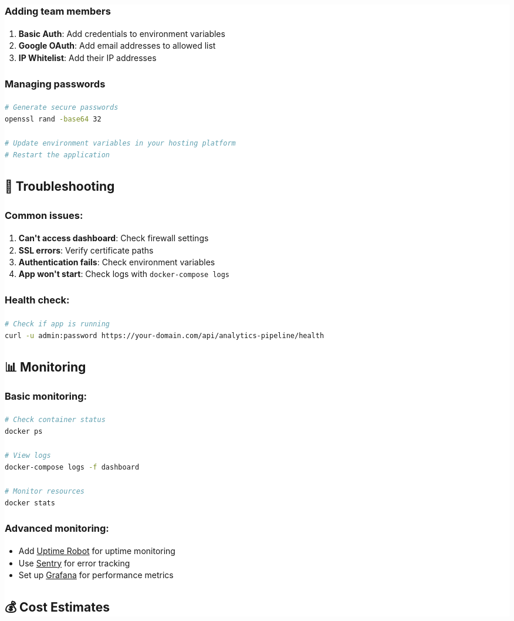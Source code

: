 ### Adding team members
1. **Basic Auth**: Add credentials to environment variables
2. **Google OAuth**: Add email addresses to allowed list
3. **IP Whitelist**: Add their IP addresses

### Managing passwords
```bash
# Generate secure passwords
openssl rand -base64 32

# Update environment variables in your hosting platform
# Restart the application
```

## 🔧 Troubleshooting

### Common issues:
1. **Can't access dashboard**: Check firewall settings
2. **SSL errors**: Verify certificate paths
3. **Authentication fails**: Check environment variables
4. **App won't start**: Check logs with `docker-compose logs`

### Health check:
```bash
# Check if app is running
curl -u admin:password https://your-domain.com/api/analytics-pipeline/health
```

## 📊 Monitoring

### Basic monitoring:
```bash
# Check container status
docker ps

# View logs
docker-compose logs -f dashboard

# Monitor resources
docker stats
```

### Advanced monitoring:
- Add [Uptime Robot](https://uptimerobot.com) for uptime monitoring
- Use [Sentry](https://sentry.io) for error tracking
- Set up [Grafana](https://grafana.com) for performance metrics

## 💰 Cost Estimates
